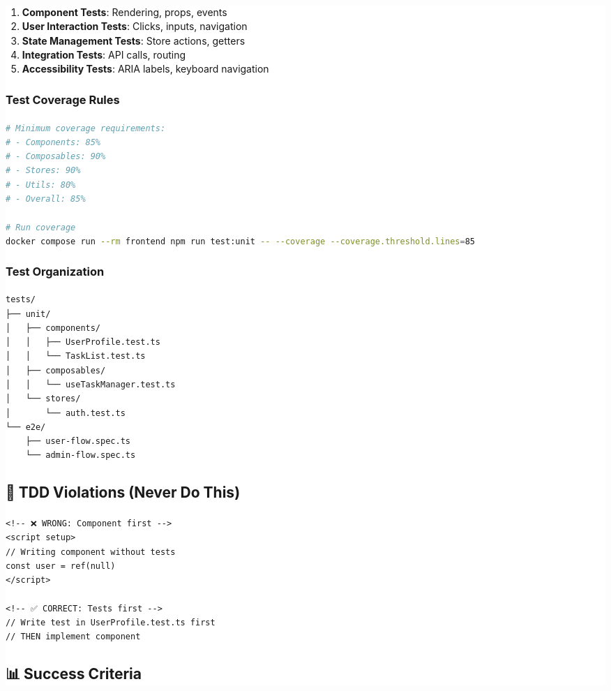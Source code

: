 1. **Component Tests**: Rendering, props, events
2. **User Interaction Tests**: Clicks, inputs, navigation
3. **State Management Tests**: Store actions, getters
4. **Integration Tests**: API calls, routing
5. **Accessibility Tests**: ARIA labels, keyboard navigation

### Test Coverage Rules

```bash
# Minimum coverage requirements:
# - Components: 85%
# - Composables: 90%
# - Stores: 90%
# - Utils: 80%
# - Overall: 85%

# Run coverage
docker compose run --rm frontend npm run test:unit -- --coverage --coverage.threshold.lines=85
```

### Test Organization

```
tests/
├── unit/
│   ├── components/
│   │   ├── UserProfile.test.ts
│   │   └── TaskList.test.ts
│   ├── composables/
│   │   └── useTaskManager.test.ts
│   └── stores/
│       └── auth.test.ts
└── e2e/
    ├── user-flow.spec.ts
    └── admin-flow.spec.ts
```

## 🚫 TDD Violations (Never Do This)

```vue
<!-- ❌ WRONG: Component first -->
<script setup>
// Writing component without tests
const user = ref(null)
</script>

<!-- ✅ CORRECT: Tests first -->
// Write test in UserProfile.test.ts first
// THEN implement component
```

## 📊 Success Criteria
